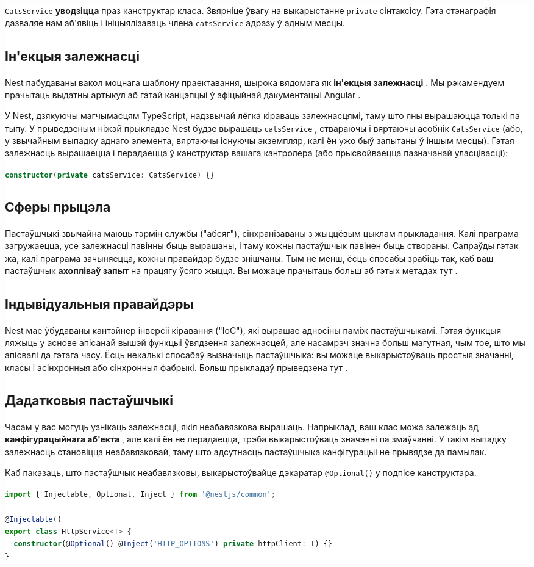 `CatsService` **уводзіцца** праз канструктар класа. Звярніце ўвагу на выкарыстанне `private` сінтаксісу. Гэта стэнаграфія дазваляе нам аб'явіць і ініцыялізаваць члена `catsService` адразу ў адным месцы.

## Ін'екцыя залежнасці

Nest пабудаваны вакол моцнага шаблону праектавання, шырока вядомага як **ін'екцыя залежнасці** . Мы рэкамендуем прачытаць выдатны артыкул аб гэтай канцэпцыі ў афіцыйнай дакументацыі [Angular](https://angular.dev/guide/di) .

У Nest, дзякуючы магчымасцям TypeScript, надзвычай лёгка кіраваць залежнасцямі, таму што яны вырашаюцца толькі па тыпу. У прыведзеным ніжэй прыкладзе Nest будзе вырашаць `catsService` , ствараючы і вяртаючы асобнік `CatsService` (або, у звычайным выпадку аднаго элемента, вяртаючы існуючы экземпляр, калі ён ужо быў запытаны ў іншым месцы). Гэтая залежнасць вырашаецца і перадаецца ў канструктар вашага кантролера (або прысвойваецца пазначанай уласцівасці):

```typescript
constructor(private catsService: CatsService) {}
```

## Сферы прыцэла

Пастаўшчыкі звычайна маюць тэрмін службы ("абсяг"), сінхранізаваны з жыццёвым цыклам прыкладання. Калі праграма загружаецца, усе залежнасці павінны быць вырашаны, і таму кожны пастаўшчык павінен быць створаны. Сапраўды гэтак жа, калі праграма зачыняецца, кожны правайдэр будзе знішчаны. Тым не менш, ёсць спосабы зрабіць так, каб ваш пастаўшчык **ахопліваў запыт** на працягу ўсяго жыцця. Вы можаце прачытаць больш аб гэтых метадах [тут](/fundamentals/injection-scopes) .

<app-banner-courses></app-banner-courses>

## Індывідуальныя правайдэры

Nest мае ўбудаваны кантэйнер інверсіі кіравання ("IoC"), які вырашае адносіны паміж пастаўшчыкамі. Гэтая функцыя ляжыць у аснове апісанай вышэй функцыі ўвядзення залежнасцей, але насамрэч значна больш магутная, чым тое, што мы апісвалі да гэтага часу. Ёсць некалькі спосабаў вызначыць пастаўшчыка: вы можаце выкарыстоўваць простыя значэнні, класы і асінхронныя або сінхронныя фабрыкі. Больш прыкладаў прыведзена [тут](/fundamentals/dependency-injection) .

## Дадатковыя пастаўшчыкі

Часам у вас могуць узнікаць залежнасці, якія неабавязкова вырашаць. Напрыклад, ваш клас можа залежаць ад **канфігурацыйнага аб'екта** , але калі ён не перадаецца, трэба выкарыстоўваць значэнні па змаўчанні. У такім выпадку залежнасць становіцца неабавязковай, таму што адсутнасць пастаўшчыка канфігурацыі не прывядзе да памылак.

Каб паказаць, што пастаўшчык неабавязковы, выкарыстоўвайце дэкаратар `@Optional()` у подпісе канструктара.

```typescript
import { Injectable, Optional, Inject } from '@nestjs/common';

@Injectable()
export class HttpService<T> {
  constructor(@Optional() @Inject('HTTP_OPTIONS') private httpClient: T) {}
}
```
